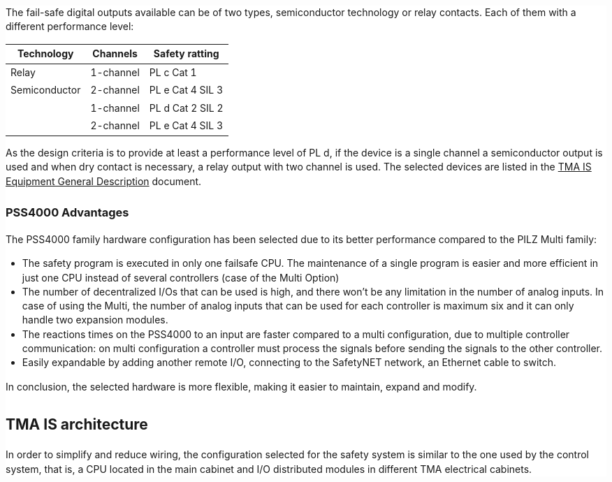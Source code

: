 The fail-safe digital outputs available can be of two types, semiconductor technology or relay contacts. Each of them
with a different performance level:

| Technology    | Channels  | Safety ratting   |
|---------------|-----------|------------------|
| Relay         | 1-channel | PL c Cat 1       |
| Semiconductor | 2-channel | PL e Cat 4 SIL 3 |
|               | 1-channel | PL d Cat 2 SIL 2 |
|               | 2-channel | PL e Cat 4 SIL 3 |

As the design criteria is to provide at least a performance level of PL d, if the device is a single channel a
semiconductor output is used and when dry contact is necessary, a relay output with two channel is used. The selected
devices are listed in the
[TMA IS Equipment General Description](https://gitlab.tekniker.es/publico/3151-lsst/documentation/tma_is_equipment_general_description)
document.

### PSS4000 Advantages

The PSS4000 family hardware configuration has been selected due to its better performance compared to the PILZ Multi family:

- The safety program is executed in only one failsafe CPU. The maintenance of a single program is easier and more
  efficient in just one CPU instead of several controllers (case of the Multi Option)
- The number of decentralized I/Os that can be used is high, and there won’t be any limitation in the number of analog
  inputs. In case of using the Multi, the number of analog inputs that can be used for each controller is maximum six
  and it can only handle two expansion modules.
- The reactions times on the PSS4000 to an input are faster compared to a multi configuration, due to multiple controller
  communication: on multi configuration a controller must process the signals before sending the signals to the other controller.
- Easily expandable by adding another remote I/O, connecting to the SafetyNET network, an Ethernet cable to switch.

In conclusion, the selected hardware is more flexible, making it easier to maintain, expand and modify.

## TMA IS architecture

In order to simplify and reduce wiring, the configuration selected for the safety system is similar to the one used by
the control system, that is, a CPU located in the main cabinet and I/O distributed modules in different TMA electrical
cabinets.
